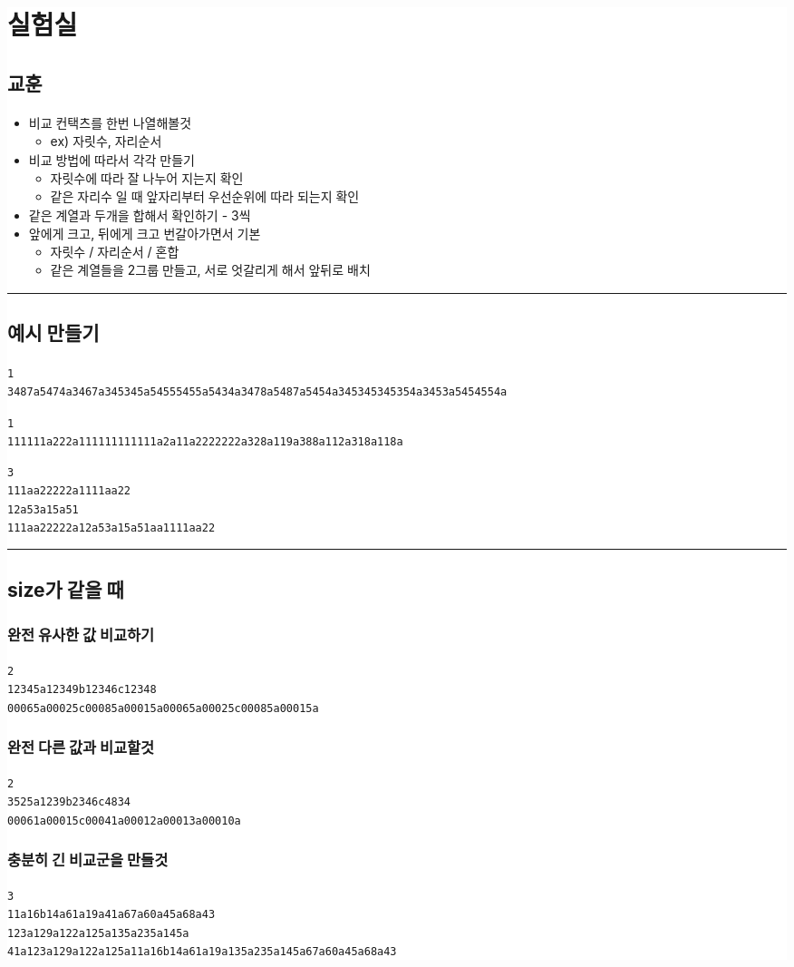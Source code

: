 # 실험실
## 교훈
- 비교 컨택츠를 한번 나열해볼것
  - ex) 자릿수, 자리순서
- 비교 방법에 따라서 각각 만들기
  - 자릿수에 따라 잘 나누어 지는지 확인
  - 같은 자리수 일 때 앞자리부터 우선순위에 따라 되는지 확인
- 같은 계열과 두개을 합해서 확인하기 - 3씩
- 앞에게 크고, 뒤에게 크고 번갈아가면서 기본
  - 자릿수 / 자리순서 / 혼합
  - 같은 계열들을 2그룹 만들고, 서로 엇갈리게 해서 앞뒤로 배치

---
## 예시 만들기
```css
1
3487a5474a3467a345345a54555455a5434a3478a5487a5454a345345345354a3453a5454554a
```
```css
1
111111a222a111111111111a2a11a2222222a328a119a388a112a318a118a
```

```css
3
111aa22222a1111aa22
12a53a15a51
111aa22222a12a53a15a51aa1111aa22
```
---
## size가 같을 때
### 완전 유사한 값 비교하기
```css
2
12345a12349b12346c12348
00065a00025c00085a00015a00065a00025c00085a00015a
```

### 완전 다른 값과 비교할것
```css
2
3525a1239b2346c4834
00061a00015c00041a00012a00013a00010a
```

### 충분히 긴 비교군을 만들것
```css
3
11a16b14a61a19a41a67a60a45a68a43
123a129a122a125a135a235a145a
41a123a129a122a125a11a16b14a61a19a135a235a145a67a60a45a68a43
```